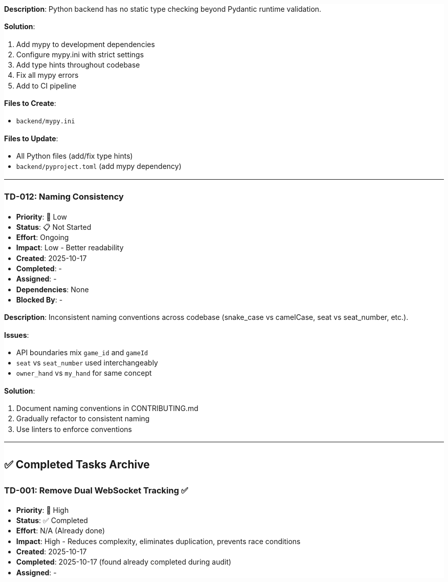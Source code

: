 **Description**:
Python backend has no static type checking beyond Pydantic runtime validation.

**Solution**:
1. Add mypy to development dependencies
2. Configure mypy.ini with strict settings
3. Add type hints throughout codebase
4. Fix all mypy errors
5. Add to CI pipeline

**Files to Create**:
- `backend/mypy.ini`

**Files to Update**:
- All Python files (add/fix type hints)
- `backend/pyproject.toml` (add mypy dependency)

---

### TD-012: Naming Consistency
- **Priority**: 🔵 Low
- **Status**: 📋 Not Started
- **Effort**: Ongoing
- **Impact**: Low - Better readability
- **Created**: 2025-10-17
- **Completed**: -
- **Assigned**: -
- **Dependencies**: None
- **Blocked By**: -

**Description**:
Inconsistent naming conventions across codebase (snake_case vs camelCase, seat vs seat_number, etc.).

**Issues**:
- API boundaries mix `game_id` and `gameId`
- `seat` vs `seat_number` used interchangeably
- `owner_hand` vs `my_hand` for same concept

**Solution**:
1. Document naming conventions in CONTRIBUTING.md
2. Gradually refactor to consistent naming
3. Use linters to enforce conventions

---

## ✅ Completed Tasks Archive

### TD-001: Remove Dual WebSocket Tracking ✅
- **Priority**: 🔴 High
- **Status**: ✅ Completed
- **Effort**: N/A (Already done)
- **Impact**: High - Reduces complexity, eliminates duplication, prevents race conditions
- **Created**: 2025-10-17
- **Completed**: 2025-10-17 (found already completed during audit)
- **Assigned**: -
